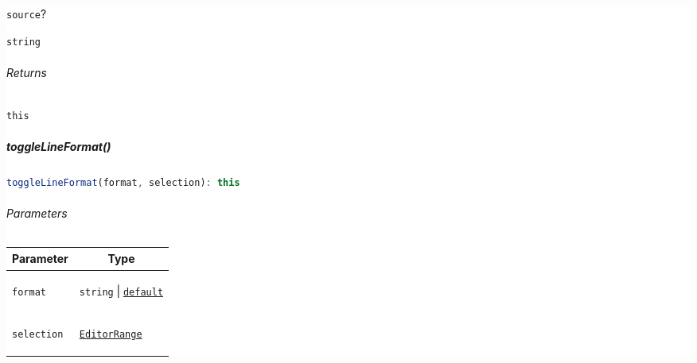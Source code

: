 `source`?

</td>
<td>

`string`

</td>
</tr>
</tbody>
</table>

###### Returns

`this`

##### toggleLineFormat()

```ts
toggleLineFormat(format, selection): this
```

###### Parameters

<table>
<thead>
<tr>
<th>Parameter</th>
<th>Type</th>
</tr>
</thead>
<tbody>
<tr>
<td>

`format`

</td>
<td>

`string` \| [`default`](delta/AttributeMap/index.md#default)

</td>
</tr>
<tr>
<td>

`selection`

</td>
<td>

[`EditorRange`](document/EditorRange.md#editorrange)

</td>
</tr>
</tbody>
</table>

